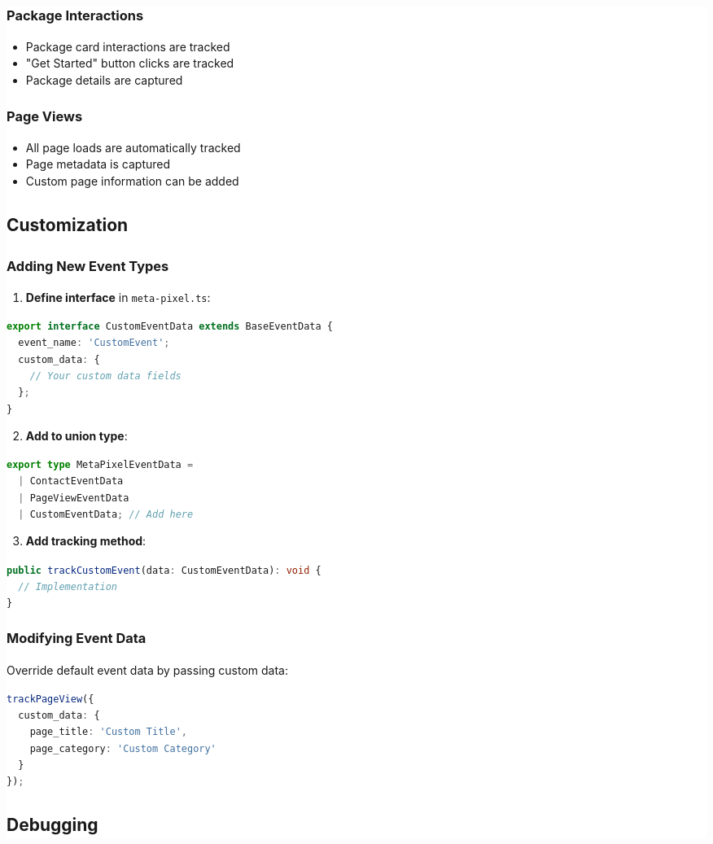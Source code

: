 ### Package Interactions
- Package card interactions are tracked
- "Get Started" button clicks are tracked
- Package details are captured

### Page Views
- All page loads are automatically tracked
- Page metadata is captured
- Custom page information can be added

## Customization

### Adding New Event Types

1. **Define interface** in `meta-pixel.ts`:
```typescript
export interface CustomEventData extends BaseEventData {
  event_name: 'CustomEvent';
  custom_data: {
    // Your custom data fields
  };
}
```

2. **Add to union type**:
```typescript
export type MetaPixelEventData = 
  | ContactEventData 
  | PageViewEventData 
  | CustomEventData; // Add here
```

3. **Add tracking method**:
```typescript
public trackCustomEvent(data: CustomEventData): void {
  // Implementation
}
```

### Modifying Event Data

Override default event data by passing custom data:

```typescript
trackPageView({
  custom_data: {
    page_title: 'Custom Title',
    page_category: 'Custom Category'
  }
});
```

## Debugging
